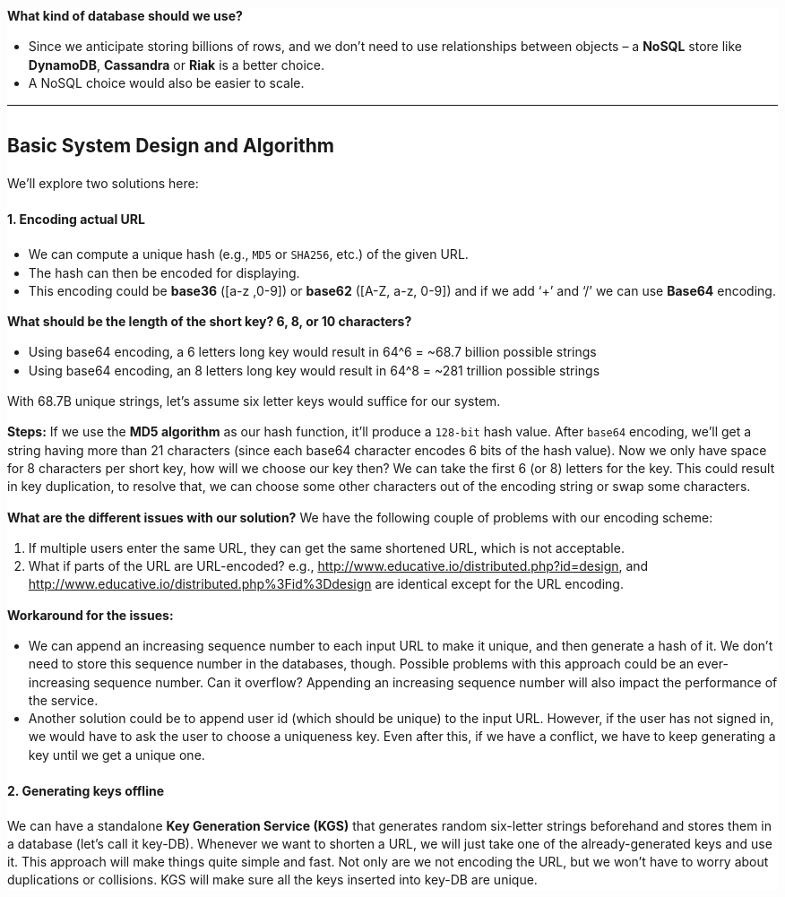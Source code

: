 **What kind of database should we use?**
- Since we anticipate storing billions of rows, and we don’t need to use relationships between objects – a **NoSQL** store like **DynamoDB**, **Cassandra** or **Riak** is a better choice.
- A NoSQL choice would also be easier to scale.

---
## Basic System Design and Algorithm
We’ll explore two solutions here:
#### 1. Encoding actual URL
- We can compute a unique hash (e.g., `MD5` or `SHA256`, etc.) of the given URL.
- The hash can then be encoded for displaying. 
- This encoding could be **base36** ([a-z ,0-9]) or **base62** ([A-Z, a-z, 0-9]) and if we add ‘+’ and ‘/’ we can use **Base64** encoding.

**What should be the length of the short key? 6, 8, or 10 characters?**
- Using base64 encoding, a 6 letters long key would result in 64^6 = ~68.7 billion possible strings
- Using base64 encoding, an 8 letters long key would result in 64^8 = ~281 trillion possible strings

With 68.7B unique strings, let’s assume six letter keys would suffice for our system.

**Steps:**
If we use the **MD5 algorithm** as our hash function, it’ll produce a `128-bit` hash value. After `base64` encoding, we’ll get a string having more than 21 characters (since each base64 character encodes 6 bits of the hash value). Now we only have space for 8 characters per short key, how will we choose our key then? We can take the first 6 (or 8) letters for the key. This could result in key duplication, to resolve that, we can choose some other characters out of the encoding string or swap some characters.

**What are the different issues with our solution?** We have the following couple of problems with our encoding scheme:
1. If multiple users enter the same URL, they can get the same shortened URL, which is not acceptable.
2. What if parts of the URL are URL-encoded? e.g., http://www.educative.io/distributed.php?id=design, and http://www.educative.io/distributed.php%3Fid%3Ddesign are identical except for the URL encoding.

**Workaround for the issues:**
- We can append an increasing sequence number to each input URL to make it unique, and then generate a hash of it. We don’t need to store this sequence number in the databases, though. Possible problems with this approach could be an ever-increasing sequence number. Can it overflow? Appending an increasing sequence number will also impact the performance of the service.
- Another solution could be to append user id (which should be unique) to the input URL. However, if the user has not signed in, we would have to ask the user to choose a uniqueness key. Even after this, if we have a conflict, we have to keep generating a key until we get a unique one.

#### 2. Generating keys offline
We can have a standalone **Key Generation Service (KGS)** that generates random six-letter strings beforehand and stores them in a database (let’s call it key-DB). Whenever we want to shorten a URL, we will just take one of the already-generated keys and use it. This approach will make things quite simple and fast. Not only are we not encoding the URL, but we won’t have to worry about duplications or collisions. KGS will make sure all the keys inserted into key-DB are unique.
